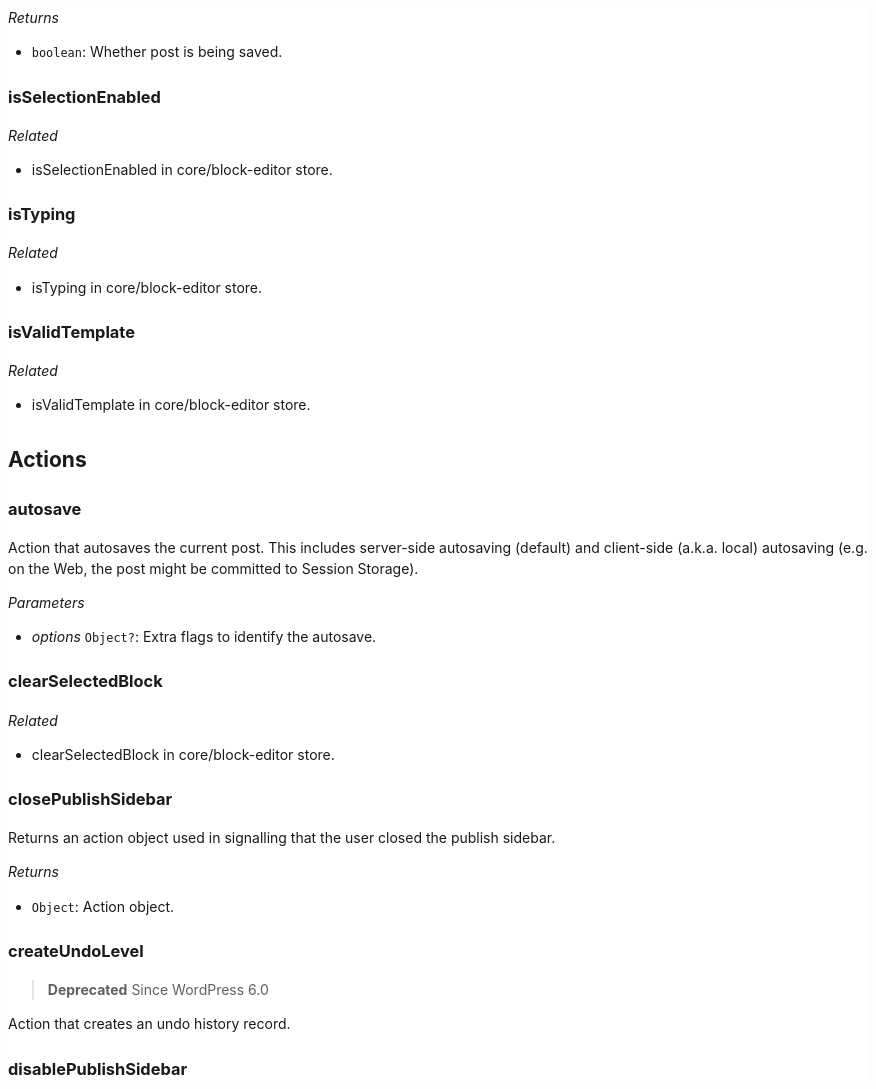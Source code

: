 _Returns_

-   `boolean`: Whether post is being saved.

### isSelectionEnabled

_Related_

-   isSelectionEnabled in core/block-editor store.

### isTyping

_Related_

-   isTyping in core/block-editor store.

### isValidTemplate

_Related_

-   isValidTemplate in core/block-editor store.



## Actions



### autosave

Action that autosaves the current post. This includes server-side autosaving (default) and client-side (a.k.a. local) autosaving (e.g. on the Web, the post might be committed to Session Storage).

_Parameters_

-   _options_ `Object?`: Extra flags to identify the autosave.

### clearSelectedBlock

_Related_

-   clearSelectedBlock in core/block-editor store.

### closePublishSidebar

Returns an action object used in signalling that the user closed the publish sidebar.

_Returns_

-   `Object`: Action object.

### createUndoLevel

> **Deprecated** Since WordPress 6.0

Action that creates an undo history record.

### disablePublishSidebar
